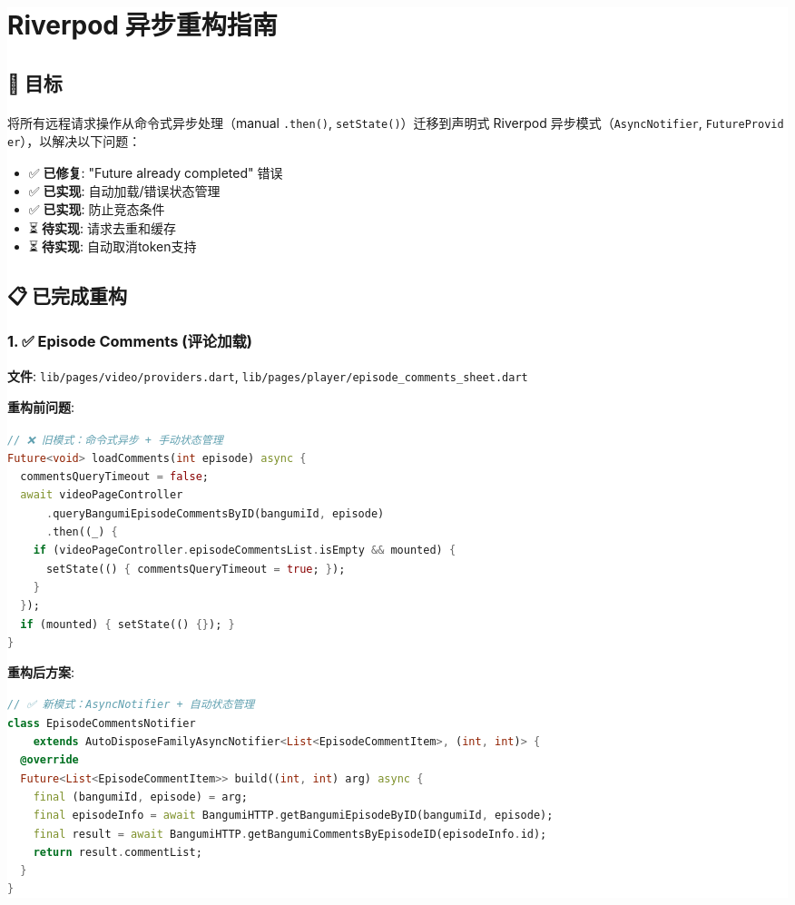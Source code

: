 # Riverpod 异步重构指南

## 🎯 目标

将所有远程请求操作从命令式异步处理（manual `.then()`, `setState()`）迁移到声明式 Riverpod 异步模式（`AsyncNotifier`, `FutureProvider`），以解决以下问题：

- ✅ **已修复**: "Future already completed" 错误
- ✅ **已实现**: 自动加载/错误状态管理
- ✅ **已实现**: 防止竞态条件
- ⏳ **待实现**: 请求去重和缓存
- ⏳ **待实现**: 自动取消token支持

## 📋 已完成重构

### 1. ✅ Episode Comments (评论加载)

**文件**: `lib/pages/video/providers.dart`, `lib/pages/player/episode_comments_sheet.dart`

**重构前问题**:

```dart
// ❌ 旧模式：命令式异步 + 手动状态管理
Future<void> loadComments(int episode) async {
  commentsQueryTimeout = false;
  await videoPageController
      .queryBangumiEpisodeCommentsByID(bangumiId, episode)
      .then((_) {
    if (videoPageController.episodeCommentsList.isEmpty && mounted) {
      setState(() { commentsQueryTimeout = true; });
    }
  });
  if (mounted) { setState(() {}); }
}
```

**重构后方案**:

```dart
// ✅ 新模式：AsyncNotifier + 自动状态管理
class EpisodeCommentsNotifier
    extends AutoDisposeFamilyAsyncNotifier<List<EpisodeCommentItem>, (int, int)> {
  @override
  Future<List<EpisodeCommentItem>> build((int, int) arg) async {
    final (bangumiId, episode) = arg;
    final episodeInfo = await BangumiHTTP.getBangumiEpisodeByID(bangumiId, episode);
    final result = await BangumiHTTP.getBangumiCommentsByEpisodeID(episodeInfo.id);
    return result.commentList;
  }
}
```
